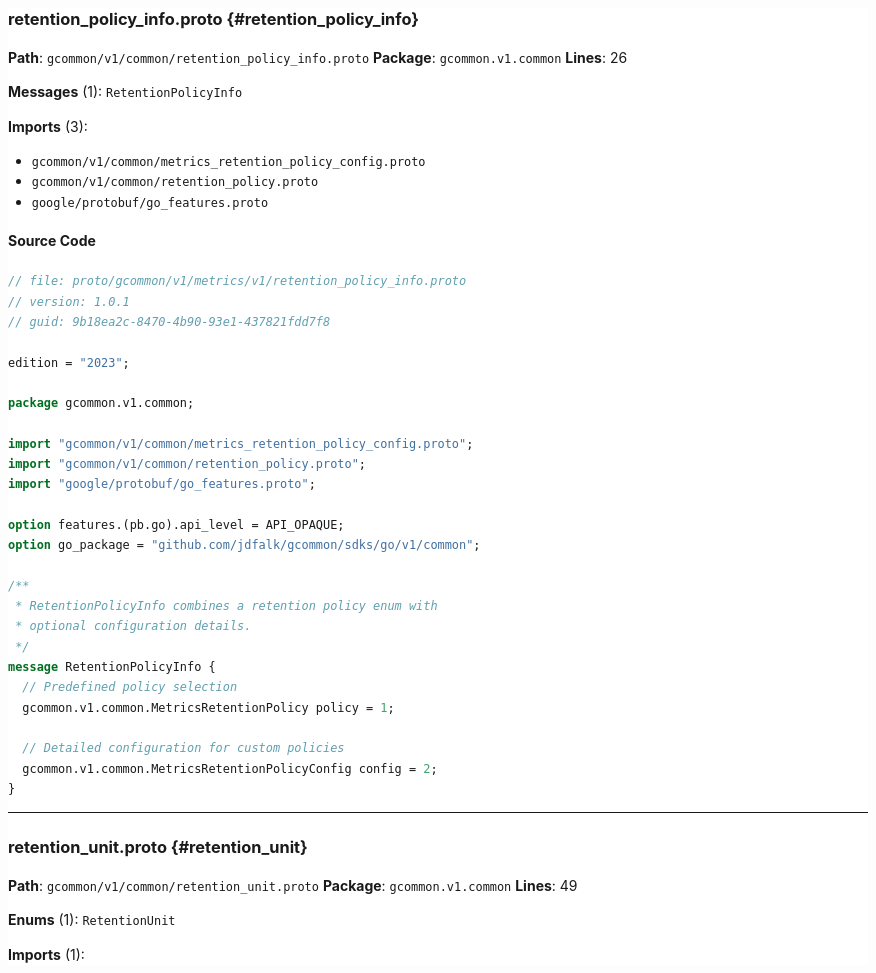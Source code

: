 
### retention_policy_info.proto {#retention_policy_info}

**Path**: `gcommon/v1/common/retention_policy_info.proto` **Package**: `gcommon.v1.common` **Lines**: 26

**Messages** (1): `RetentionPolicyInfo`

**Imports** (3):

- `gcommon/v1/common/metrics_retention_policy_config.proto`
- `gcommon/v1/common/retention_policy.proto`
- `google/protobuf/go_features.proto`

#### Source Code

```protobuf
// file: proto/gcommon/v1/metrics/v1/retention_policy_info.proto
// version: 1.0.1
// guid: 9b18ea2c-8470-4b90-93e1-437821fdd7f8

edition = "2023";

package gcommon.v1.common;

import "gcommon/v1/common/metrics_retention_policy_config.proto";
import "gcommon/v1/common/retention_policy.proto";
import "google/protobuf/go_features.proto";

option features.(pb.go).api_level = API_OPAQUE;
option go_package = "github.com/jdfalk/gcommon/sdks/go/v1/common";

/**
 * RetentionPolicyInfo combines a retention policy enum with
 * optional configuration details.
 */
message RetentionPolicyInfo {
  // Predefined policy selection
  gcommon.v1.common.MetricsRetentionPolicy policy = 1;

  // Detailed configuration for custom policies
  gcommon.v1.common.MetricsRetentionPolicyConfig config = 2;
}
```

---

### retention_unit.proto {#retention_unit}

**Path**: `gcommon/v1/common/retention_unit.proto` **Package**: `gcommon.v1.common` **Lines**: 49

**Enums** (1): `RetentionUnit`

**Imports** (1):
